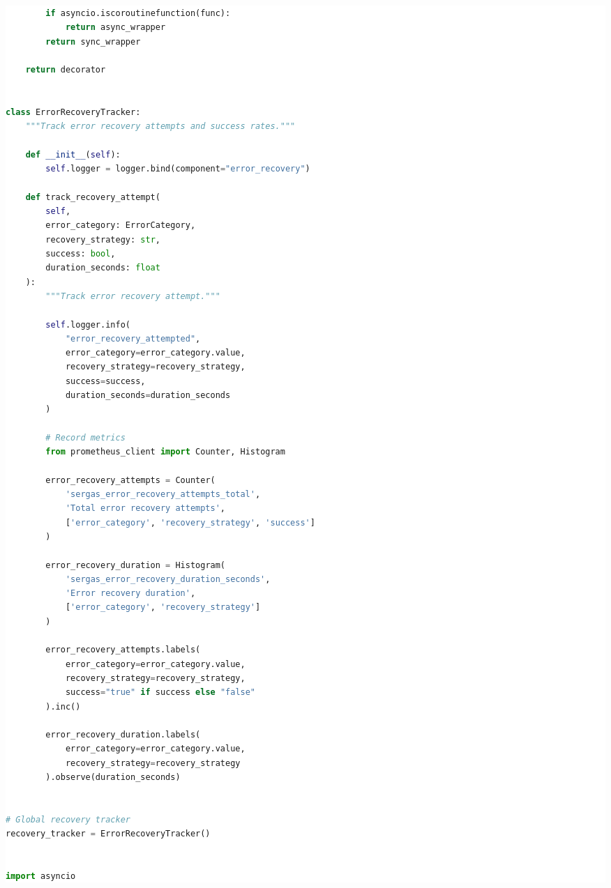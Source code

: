 ```python
        if asyncio.iscoroutinefunction(func):
            return async_wrapper
        return sync_wrapper

    return decorator


class ErrorRecoveryTracker:
    """Track error recovery attempts and success rates."""

    def __init__(self):
        self.logger = logger.bind(component="error_recovery")

    def track_recovery_attempt(
        self,
        error_category: ErrorCategory,
        recovery_strategy: str,
        success: bool,
        duration_seconds: float
    ):
        """Track error recovery attempt."""

        self.logger.info(
            "error_recovery_attempted",
            error_category=error_category.value,
            recovery_strategy=recovery_strategy,
            success=success,
            duration_seconds=duration_seconds
        )

        # Record metrics
        from prometheus_client import Counter, Histogram

        error_recovery_attempts = Counter(
            'sergas_error_recovery_attempts_total',
            'Total error recovery attempts',
            ['error_category', 'recovery_strategy', 'success']
        )

        error_recovery_duration = Histogram(
            'sergas_error_recovery_duration_seconds',
            'Error recovery duration',
            ['error_category', 'recovery_strategy']
        )

        error_recovery_attempts.labels(
            error_category=error_category.value,
            recovery_strategy=recovery_strategy,
            success="true" if success else "false"
        ).inc()

        error_recovery_duration.labels(
            error_category=error_category.value,
            recovery_strategy=recovery_strategy
        ).observe(duration_seconds)


# Global recovery tracker
recovery_tracker = ErrorRecoveryTracker()


import asyncio
```